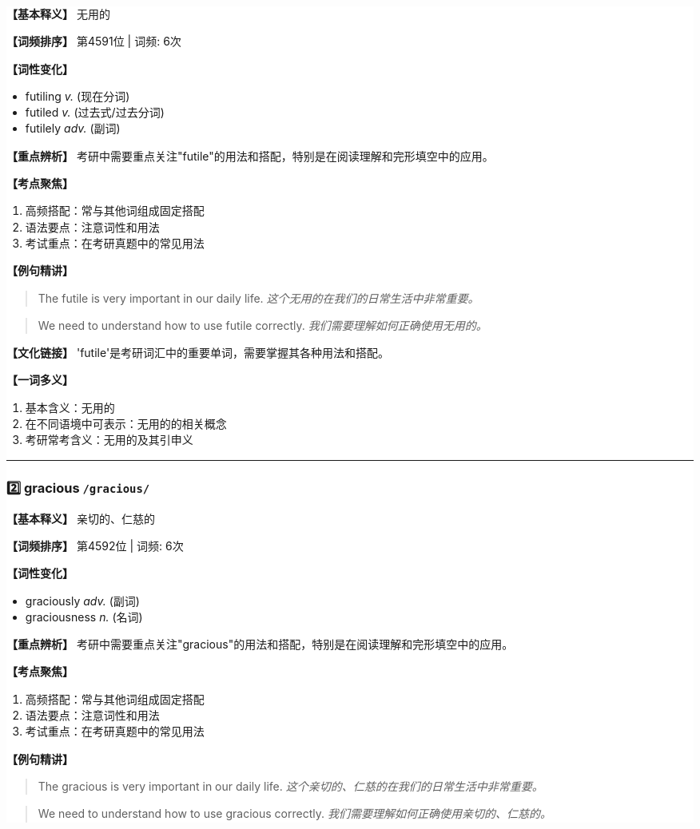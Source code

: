 **【基本释义】** 无用的

**【词频排序】** 第4591位 | 词频: 6次

**【词性变化】**
- futiling *v.* (现在分词)
- futiled *v.* (过去式/过去分词)
- futilely *adv.* (副词)

**【重点辨析】**
考研中需要重点关注"futile"的用法和搭配，特别是在阅读理解和完形填空中的应用。

**【考点聚焦】**
1. 高频搭配：常与其他词组成固定搭配
2. 语法要点：注意词性和用法
3. 考试重点：在考研真题中的常见用法

**【例句精讲】**
> The futile is very important in our daily life.
> *这个无用的在我们的日常生活中非常重要。*

> We need to understand how to use futile correctly.
> *我们需要理解如何正确使用无用的。*

**【文化链接】**
'futile'是考研词汇中的重要单词，需要掌握其各种用法和搭配。

**【一词多义】**
1. 基本含义：无用的
2. 在不同语境中可表示：无用的的相关概念
3. 考研常考含义：无用的及其引申义

---
### 2️⃣ gracious `/gracious/`

**【基本释义】** 亲切的、仁慈的

**【词频排序】** 第4592位 | 词频: 6次

**【词性变化】**
- graciously *adv.* (副词)
- graciousness *n.* (名词)

**【重点辨析】**
考研中需要重点关注"gracious"的用法和搭配，特别是在阅读理解和完形填空中的应用。

**【考点聚焦】**
1. 高频搭配：常与其他词组成固定搭配
2. 语法要点：注意词性和用法
3. 考试重点：在考研真题中的常见用法

**【例句精讲】**
> The gracious is very important in our daily life.
> *这个亲切的、仁慈的在我们的日常生活中非常重要。*

> We need to understand how to use gracious correctly.
> *我们需要理解如何正确使用亲切的、仁慈的。*
